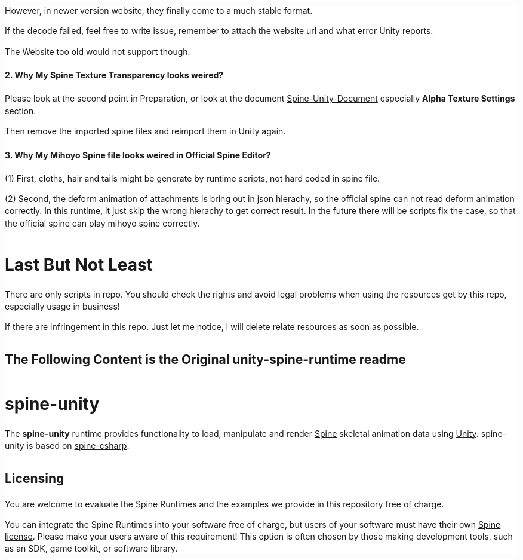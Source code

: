    However, in newer version website, they finally come to a much stable format.
   
   If the decode failed, feel free to write issue, remember to attach the website url and what error Unity reports.
   
   The Website too old would not support though.

#### 2. Why My Spine Texture Transparency looks weired?

   Please look at the second point in Preparation, or look at the document [Spine-Unity-Document](https://esotericsoftware.com/spine-unity) especially **Alpha Texture Settings** section.
   
   Then remove the imported spine files and reimport them in Unity again.

#### 3. Why My Mihoyo Spine file looks weired in Official Spine Editor?
   
   (1) First, cloths, hair and tails might be generate by runtime scripts, not hard coded in spine file.
   
   (2) Second, the deform animation of attachments is bring out in json hierachy, so the official spine can not read deform animation correctly. In this runtime, it just skip the wrong hierachy to get correct result. In the future there will be scripts fix the case, so that the official spine can play mihoyo spine correctly.

# Last But Not Least

There are only scripts in repo. You should check the rights and avoid legal problems when using the resources get by this repo, especially usage in business!

If there are infringement in this repo. Just let me notice, I will delete relate resources as soon as possible.
   

## The Following Content is the Original unity-spine-runtime readme

# spine-unity

The **spine-unity** runtime provides functionality to load, manipulate and render [Spine](http://esotericsoftware.com) skeletal animation data using [Unity](http://unity3d.com/). spine-unity is based on [spine-csharp](../spine-csharp).

## Licensing

You are welcome to evaluate the Spine Runtimes and the examples we provide in this repository free of charge.

You can integrate the Spine Runtimes into your software free of charge, but users of your software must have their own [Spine license](https://esotericsoftware.com/spine-purchase). Please make your users aware of this requirement! This option is often chosen by those making development tools, such as an SDK, game toolkit, or software library.
